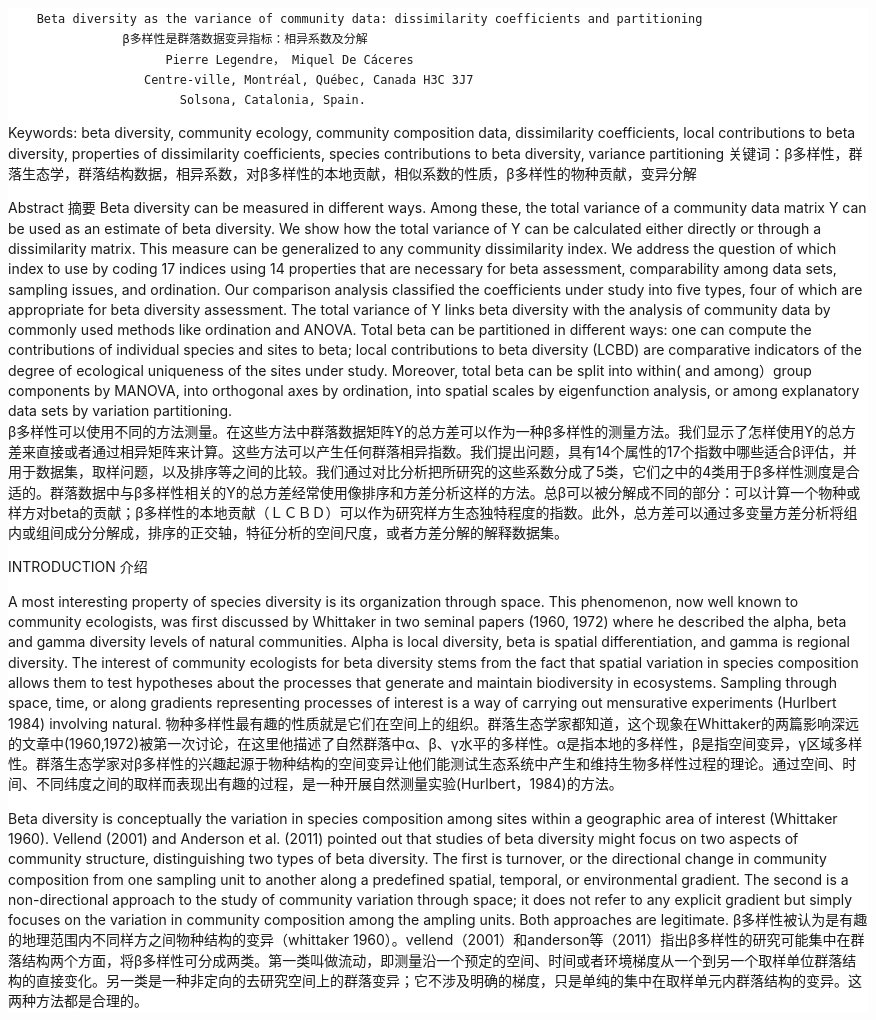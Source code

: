﻿        Beta diversity as the variance of community data: dissimilarity coefficients and partitioning 
                    β多样性是群落数据变异指标：相异系数及分解
                          Pierre Legendre， Miquel De Cáceres  
                       Centre-ville, Montréal, Québec, Canada H3C 3J7  
                            Solsona, Catalonia, Spain. 
 
Keywords: beta diversity, community ecology, community composition data, dissimilarity coefficients, local contributions to beta diversity, properties of dissimilarity coefficients, species contributions to beta diversity, variance partitioning 
关键词：β多样性，群落生态学，群落结构数据，相异系数，对β多样性的本地贡献，相似系数的性质，β多样性的物种贡献，变异分解

Abstract  摘要
   Beta diversity can be measured in different ways. Among these, the total variance of a community data matrix Y can be used as an estimate of beta diversity. We show how the total variance of Y can be calculated either directly or through a dissimilarity matrix. This measure can be generalized to any community dissimilarity index. We address the question of which index to use by coding 17 indices using 14 properties that are necessary for beta assessment, comparability among data sets, sampling issues, and ordination. Our comparison analysis classified the coefficients under study into five types, four of which are appropriate for beta diversity assessment. The total variance of Y links beta diversity with the analysis of community data by commonly used methods like ordination and ANOVA. Total beta can be partitioned in different ways: one can compute the contributions of individual species and sites to beta; local contributions to beta diversity (LCBD) are comparative indicators of the degree of ecological uniqueness of the sites under study. Moreover, total beta can be split into within( and among）group components by MANOVA, into orthogonal axes by ordination, into spatial scales by eigenfunction analysis, or among explanatory data sets by variation partitioning.  
  β多样性可以使用不同的方法测量。在这些方法中群落数据矩阵Y的总方差可以作为一种β多样性的测量方法。我们显示了怎样使用Y的总方差来直接或者通过相异矩阵来计算。这些方法可以产生任何群落相异指数。我们提出问题，具有14个属性的17个指数中哪些适合β评估，并用于数据集，取样问题，以及排序等之间的比较。我们通过对比分析把所研究的这些系数分成了5类，它们之中的4类用于β多样性测度是合适的。群落数据中与β多样性相关的Y的总方差经常使用像排序和方差分析这样的方法。总β可以被分解成不同的部分：可以计算一个物种或样方对beta的贡献；β多样性的本地贡献（ＬＣＢＤ）可以作为研究样方生态独特程度的指数。此外，总方差可以通过多变量方差分析将组内或组间成分分解成，排序的正交轴，特征分析的空间尺度，或者方差分解的解释数据集。

INTRODUCTION 介绍

  A most interesting property of species diversity is its organization through space. This phenomenon, now well known to community ecologists, was first discussed by Whittaker in two seminal papers (1960, 1972) where he described the alpha, beta and gamma diversity levels of natural communities. Alpha is local diversity, beta is spatial differentiation, and gamma is regional diversity. The interest of community ecologists for beta diversity stems from the fact that spatial variation in species composition allows them to test hypotheses about the processes that generate and maintain biodiversity in ecosystems. Sampling through space, time, or along gradients representing processes of interest is a way of carrying out mensurative experiments (Hurlbert 1984) involving natural. 
   物种多样性最有趣的性质就是它们在空间上的组织。群落生态学家都知道，这个现象在Whittaker的两篇影响深远的文章中(1960,1972)被第一次讨论，在这里他描述了自然群落中α、β、γ水平的多样性。α是指本地的多样性，β是指空间变异，γ区域多样性。群落生态学家对β多样性的兴趣起源于物种结构的空间变异让他们能测试生态系统中产生和维持生物多样性过程的理论。通过空间、时间、不同纬度之间的取样而表现出有趣的过程，是一种开展自然测量实验(Hurlbert，1984)的方法。

  Beta diversity is conceptually the variation in species composition among sites within a geographic area of interest (Whittaker 1960). Vellend (2001) and Anderson et al. (2011) pointed out that studies of beta diversity might focus on two aspects of community structure, distinguishing two types of beta diversity. The first is turnover, or the directional change in community composition from one sampling unit to another along a predefined spatial, temporal, or environmental gradient. The second is a non-directional approach to the study of community variation through space; it does not refer to any explicit gradient but simply focuses on the variation in community composition among the ampling units. Both approaches are legitimate. 
  β多样性被认为是有趣的地理范围内不同样方之间物种结构的变异（whittaker 1960）。vellend（2001）和anderson等（2011）指出β多样性的研究可能集中在群落结构两个方面，将β多样性可分成两类。第一类叫做流动，即测量沿一个预定的空间、时间或者环境梯度从一个到另一个取样单位群落结构的直接变化。另一类是一种非定向的去研究空间上的群落变异；它不涉及明确的梯度，只是单纯的集中在取样单元内群落结构的变异。这两种方法都是合理的。
